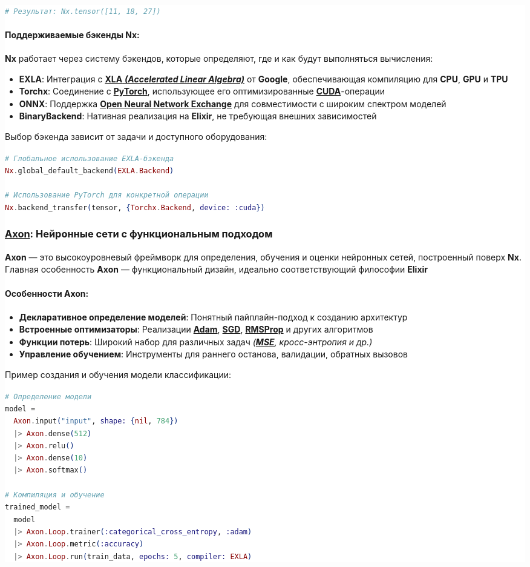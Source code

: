 ```elixir
# Результат: Nx.tensor([11, 18, 27])
```

#### Поддерживаемые бэкенды Nx:
**Nx** работает через систему бэкендов, которые определяют, где и как будут выполняться вычисления:
- **EXLA**: Интеграция с [**XLA** **_(Accelerated Linear Algebra)_**](https://openxla.org/xla?hl=ru) от **Google**, обеспечивающая компиляцию для **CPU**, **GPU** и **TPU**
- **Torchx**: Соединение с [**PyTorch**](https://pytorch.org), использующее его оптимизированные [**CUDA**](https://ru.wikipedia.org/wiki/CUDA)-операции
- **ONNX**: Поддержка [**Open Neural Network Exchange**](https://onnx.ai) для совместимости с широким спектром моделей
- **BinaryBackend**: Нативная реализация на **Elixir**, не требующая внешних зависимостей

Выбор бэкенда зависит от задачи и доступного оборудования:
```elixir
# Глобальное использование EXLA-бэкенда
Nx.global_default_backend(EXLA.Backend)

# Использование PyTorch для конкретной операции
Nx.backend_transfer(tensor, {Torchx.Backend, device: :cuda})
```

### [Axon](https://github.com/elixir-nx/axon): Нейронные сети с функциональным подходом
**Axon** — это высокоуровневый фреймворк для определения, обучения и оценки нейронных сетей, построенный поверх **Nx**. Главная особенность **Axon** — функциональный дизайн, идеально соответствующий философии **Elixir**

#### Особенности Axon:
- **Декларативное определение моделей**: Понятный пайплайн-подход к созданию архитектур
- **Встроенные оптимизаторы**: Реализации [**Adam**](https://www.geeksforgeeks.org/adam-optimizer-in-tensorflow/), [**SGD**](https://ru.wikipedia.org/wiki/%D0%A1%D1%82%D0%BE%D1%85%D0%B0%D1%81%D1%82%D0%B8%D1%87%D0%B5%D1%81%D0%BA%D0%B8%D0%B9_%D0%B3%D1%80%D0%B0%D0%B4%D0%B8%D0%B5%D0%BD%D1%82%D0%BD%D1%8B%D0%B9_%D1%81%D0%BF%D1%83%D1%81%D0%BA), [**RMSProp**](https://www.geeksforgeeks.org/rmsprop-optimizer-in-deep-learning/) и других алгоритмов
- **Функции потерь**: Широкий набор для различных задач _([**MSE**](https://www.geeksforgeeks.org/mean-squared-error/), кросс-энтропия и др.)_
- **Управление обучением**: Инструменты для раннего останова, валидации, обратных вызовов

Пример создания и обучения модели классификации:
```elixir
# Определение модели
model =
  Axon.input("input", shape: {nil, 784})
  |> Axon.dense(512)
  |> Axon.relu()
  |> Axon.dense(10)
  |> Axon.softmax()

# Компиляция и обучение
trained_model =
  model
  |> Axon.Loop.trainer(:categorical_cross_entropy, :adam)
  |> Axon.Loop.metric(:accuracy)
  |> Axon.Loop.run(train_data, epochs: 5, compiler: EXLA)
```
